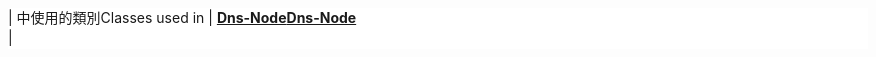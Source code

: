 | <span data-ttu-id="72f4e-272">中使用的類別</span><span class="sxs-lookup"><span data-stu-id="72f4e-272">Classes used in</span></span>        | [<span data-ttu-id="72f4e-273">**Dns-Node**</span><span class="sxs-lookup"><span data-stu-id="72f4e-273">**Dns-Node**</span></span>](c-dnsnode.md)<br/> |



 

 





